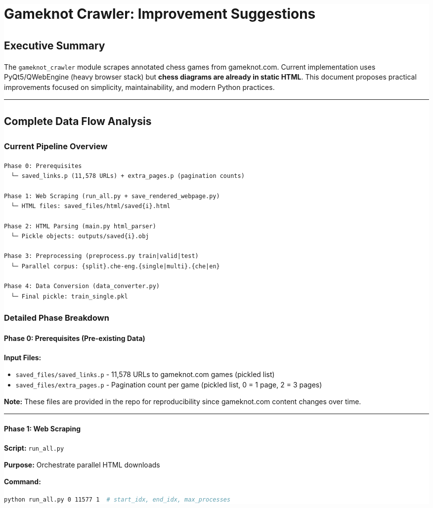 # Gameknot Crawler: Improvement Suggestions

## Executive Summary

The `gameknot_crawler` module scrapes annotated chess games from gameknot.com. Current implementation uses PyQt5/QWebEngine (heavy browser stack) but **chess diagrams are already in static HTML**. This document proposes practical improvements focused on simplicity, maintainability, and modern Python practices.

---

## Complete Data Flow Analysis

### Current Pipeline Overview

```
Phase 0: Prerequisites
  └─ saved_links.p (11,578 URLs) + extra_pages.p (pagination counts)

Phase 1: Web Scraping (run_all.py + save_rendered_webpage.py)
  └─ HTML files: saved_files/html/saved{i}.html

Phase 2: HTML Parsing (main.py html_parser)
  └─ Pickle objects: outputs/saved{i}.obj

Phase 3: Preprocessing (preprocess.py train|valid|test)
  └─ Parallel corpus: {split}.che-eng.{single|multi}.{che|en}

Phase 4: Data Conversion (data_converter.py)
  └─ Final pickle: train_single.pkl
```

### Detailed Phase Breakdown

#### Phase 0: Prerequisites (Pre-existing Data)
**Input Files:**
- `saved_files/saved_links.p` - 11,578 URLs to gameknot.com games (pickled list)
- `saved_files/extra_pages.p` - Pagination count per game (pickled list, 0 = 1 page, 2 = 3 pages)

**Note:** These files are provided in the repo for reproducibility since gameknot.com content changes over time.

---

#### Phase 1: Web Scraping
**Script:** `run_all.py`

**Purpose:** Orchestrate parallel HTML downloads

**Command:**
```bash
python run_all.py 0 11577 1  # start_idx, end_idx, max_processes
```
